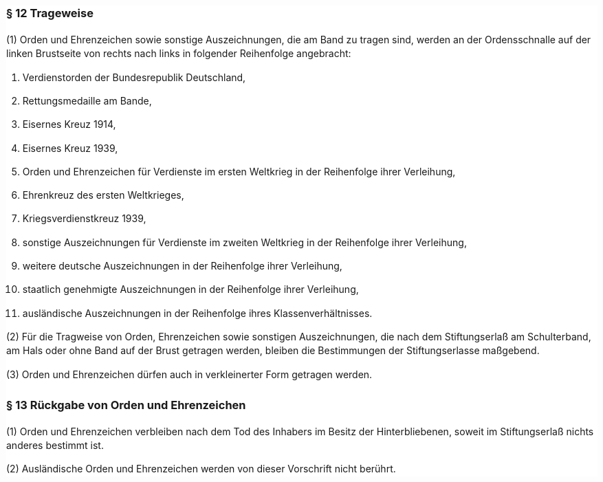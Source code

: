 

### § 12 Trageweise

(1) Orden und Ehrenzeichen sowie sonstige Auszeichnungen, die am Band
zu tragen sind, werden an der Ordensschnalle auf der linken Brustseite
von rechts nach links in folgender Reihenfolge angebracht:

1.  Verdienstorden der Bundesrepublik Deutschland,


2.  Rettungsmedaille am Bande,


3.  Eisernes Kreuz 1914,


4.  Eisernes Kreuz 1939,


5.  Orden und Ehrenzeichen für Verdienste im ersten Weltkrieg in der
    Reihenfolge ihrer Verleihung,


6.  Ehrenkreuz des ersten Weltkrieges,


7.  Kriegsverdienstkreuz 1939,


8.  sonstige Auszeichnungen für Verdienste im zweiten Weltkrieg in der
    Reihenfolge ihrer Verleihung,


9.  weitere deutsche Auszeichnungen in der Reihenfolge ihrer Verleihung,


10. staatlich genehmigte Auszeichnungen in der Reihenfolge ihrer
    Verleihung,


11. ausländische Auszeichnungen in der Reihenfolge ihres
    Klassenverhältnisses.




(2) Für die Tragweise von Orden, Ehrenzeichen sowie sonstigen
Auszeichnungen, die nach dem Stiftungserlaß am Schulterband, am Hals
oder ohne Band auf der Brust getragen werden, bleiben die Bestimmungen
der Stiftungserlasse maßgebend.

(3) Orden und Ehrenzeichen dürfen auch in verkleinerter Form getragen
werden.


### § 13 Rückgabe von Orden und Ehrenzeichen

(1) Orden und Ehrenzeichen verbleiben nach dem Tod des Inhabers im
Besitz der Hinterbliebenen, soweit im Stiftungserlaß nichts anderes
bestimmt ist.

(2) Ausländische Orden und Ehrenzeichen werden von dieser Vorschrift
nicht berührt.
